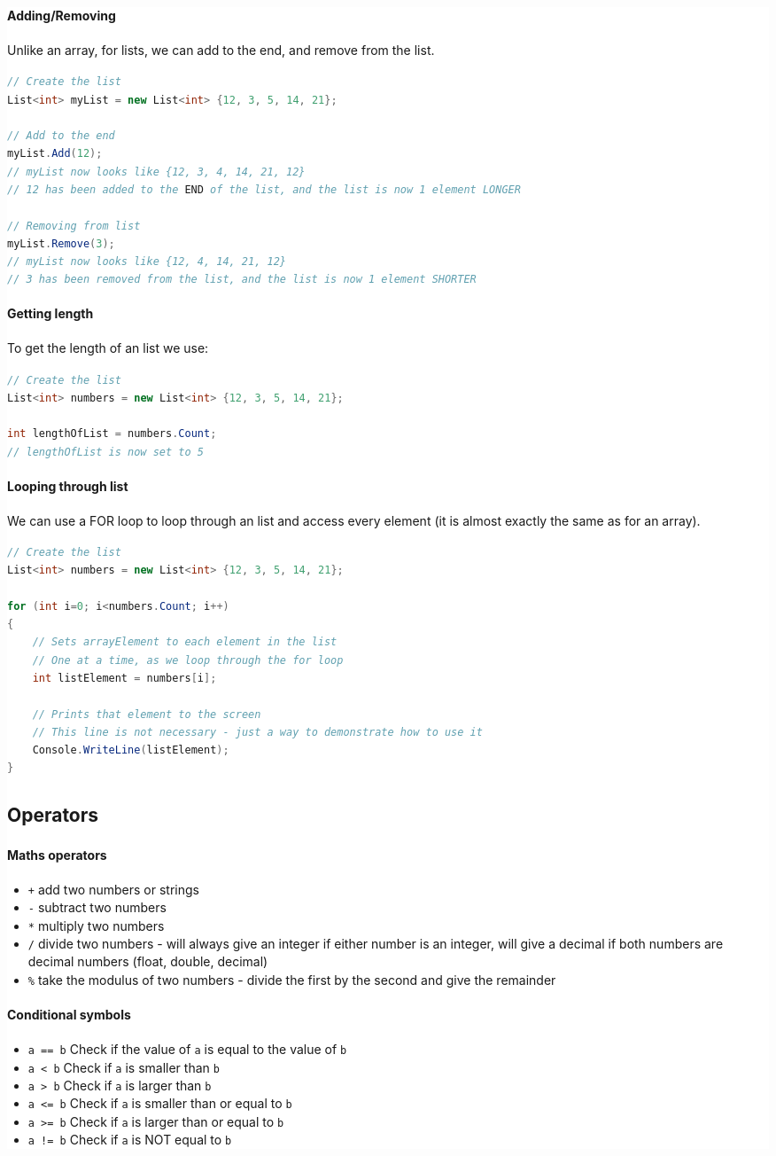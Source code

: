 #### Adding/Removing
Unlike an array, for lists, we can add to the end, and remove from the list.
```C#
// Create the list
List<int> myList = new List<int> {12, 3, 5, 14, 21};

// Add to the end
myList.Add(12);
// myList now looks like {12, 3, 4, 14, 21, 12}
// 12 has been added to the END of the list, and the list is now 1 element LONGER

// Removing from list
myList.Remove(3);
// myList now looks like {12, 4, 14, 21, 12}
// 3 has been removed from the list, and the list is now 1 element SHORTER
```
#### Getting length
To get the length of an list we use:
```C#
// Create the list
List<int> numbers = new List<int> {12, 3, 5, 14, 21};

int lengthOfList = numbers.Count;
// lengthOfList is now set to 5
```
#### Looping through list
We can use a FOR loop to loop through an list and access every element (it is almost exactly the same as for an array).
```C#
// Create the list
List<int> numbers = new List<int> {12, 3, 5, 14, 21};

for (int i=0; i<numbers.Count; i++)
{
	// Sets arrayElement to each element in the list
	// One at a time, as we loop through the for loop
	int listElement = numbers[i];

	// Prints that element to the screen
	// This line is not necessary - just a way to demonstrate how to use it
	Console.WriteLine(listElement);
}
```
## Operators
#### Maths operators
- `+` add two numbers or strings
- `-` subtract two numbers
- `*` multiply two numbers
- `/` divide two numbers - will always give an integer if either number is an integer, will give a decimal if both numbers are decimal numbers (float, double, decimal)
- `%` take the modulus of two numbers - divide the first by the second and give the remainder
#### Conditional symbols
- `a == b` Check if the value of `a` is equal to the value of `b`
- `a < b` Check if `a` is smaller than `b`
- `a > b` Check if `a` is larger than `b`
- `a <= b` Check if `a` is smaller than or equal to `b`
- `a >= b` Check if `a` is larger than or equal to `b`
- `a != b` Check if `a` is NOT equal to `b`
